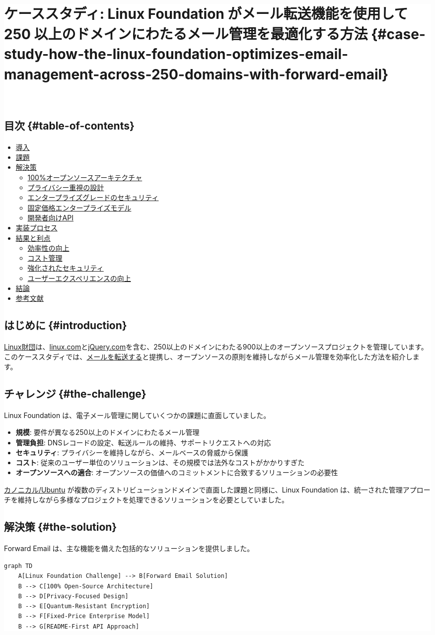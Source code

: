 # ケーススタディ: Linux Foundation がメール転送機能を使用して 250 以上のドメインにわたるメール管理を最適化する方法 {#case-study-how-the-linux-foundation-optimizes-email-management-across-250-domains-with-forward-email}

<img loading="lazy" src="/img/articles/linux-foundation.webp" alt="" class="rounded-lg" />

## 目次 {#table-of-contents}

* [導入](#introduction)
* [課題](#the-challenge)
* [解決策](#the-solution)
  * [100%オープンソースアーキテクチャ](#100-open-source-architecture)
  * [プライバシー重視の設計](#privacy-focused-design)
  * [エンタープライズグレードのセキュリティ](#enterprise-grade-security)
  * [固定価格エンタープライズモデル](#fixed-price-enterprise-model)
  * [開発者向けAPI](#developer-friendly-api)
* [実装プロセス](#implementation-process)
* [結果と利点](#results-and-benefits)
  * [効率性の向上](#efficiency-improvements)
  * [コスト管理](#cost-management)
  * [強化されたセキュリティ](#enhanced-security)
  * [ユーザーエクスペリエンスの向上](#improved-user-experience)
* [結論](#conclusion)
* [参考文献](#references)

## はじめに {#introduction}

[Linux財団](https://en.wikipedia.org/wiki/Linux_Foundation)は、[linux.com](https://www.linux.com/)と[jQuery.com](https://jquery.com/)を含む、250以上のドメインにわたる900以上のオープンソースプロジェクトを管理しています。このケーススタディでは、[メールを転送する](https://forwardemail.net)と提携し、オープンソースの原則を維持しながらメール管理を効率化した方法を紹介します。

## チャレンジ {#the-challenge}

Linux Foundation は、電子メール管理に関していくつかの課題に直面していました。

* **規模**: 要件が異なる250以上のドメインにわたるメール管理
* **管理負担**: DNSレコードの設定、転送ルールの維持、サポートリクエストへの対応
* **セキュリティ**: プライバシーを維持しながら、メールベースの脅威から保護
* **コスト**: 従来のユーザー単位のソリューションは、その規模では法外なコストがかかりすぎた
* **オープンソースへの適合**: オープンソースの価値へのコミットメントに合致するソリューションの必要性

[カノニカル/Ubuntu](https://forwardemail.net/blog/docs/canonical-ubuntu-email-enterprise-case-study) が複数のディストリビューションドメインで直面した課題と同様に、Linux Foundation は、統一された管理アプローチを維持しながら多様なプロジェクトを処理できるソリューションを必要としていました。

## 解決策 {#the-solution}

Forward Email は、主な機能を備えた包括的なソリューションを提供しました。

```mermaid
graph TD
    A[Linux Foundation Challenge] --> B[Forward Email Solution]
    B --> C[100% Open-Source Architecture]
    B --> D[Privacy-Focused Design]
    B --> E[Quantum-Resistant Encryption]
    B --> F[Fixed-Price Enterprise Model]
    B --> G[README-First API Approach]
```
